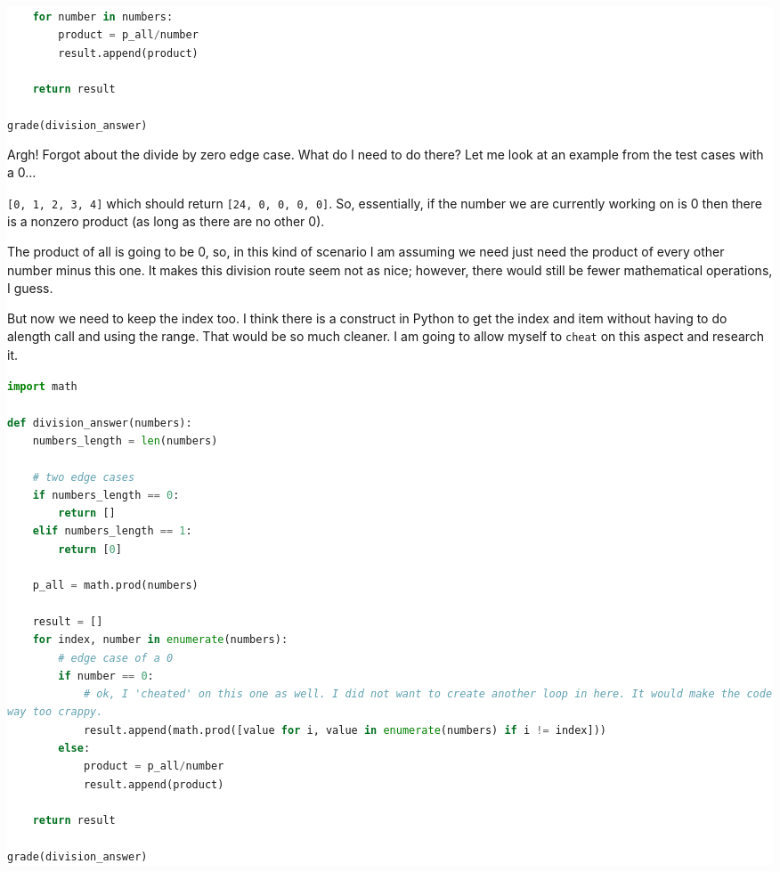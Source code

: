```python
    for number in numbers:
        product = p_all/number
        result.append(product)

    return result

grade(division_answer)
```

Argh! Forgot about the divide by zero edge case. What do I need to do there? Let me look at an example from the test cases with a 0...

`[0, 1, 2, 3, 4]` which should return `[24, 0, 0, 0, 0]`. So, essentially, if the number we are currently working on is 0 then there is a nonzero product (as long as there are no other 0).

The product of all is going to be 0, so, in this kind of scenario I am assuming we need just need the product of every other number minus this one. It makes this division route seem not as nice; however, there would still be fewer mathematical operations, I guess.

But now we need to keep the index too. I think there is a construct in Python to get the index and item without having to do alength call and using the range. That would be so much cleaner. I am going to allow myself to `cheat` on this aspect and research it.


```python
import math

def division_answer(numbers):
    numbers_length = len(numbers)

    # two edge cases
    if numbers_length == 0:
        return []
    elif numbers_length == 1:
        return [0]

    p_all = math.prod(numbers)

    result = []
    for index, number in enumerate(numbers):
        # edge case of a 0
        if number == 0:
            # ok, I 'cheated' on this one as well. I did not want to create another loop in here. It would make the code way too crappy.
            result.append(math.prod([value for i, value in enumerate(numbers) if i != index]))
        else:
            product = p_all/number
            result.append(product)

    return result

grade(division_answer)
```
